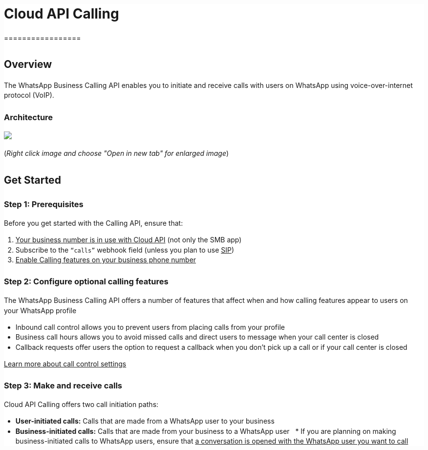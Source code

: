 # Cloud API Calling
=================


Overview
---

The WhatsApp Business Calling API enables you to initiate and receive calls with users on WhatsApp using voice-over-internet protocol (VoIP).

### Architecture

![](https://lookaside.fbsbx.com/elementpath/media/?media_id=1432040817821113&version=1749668747)

(_Right click image and choose "Open in new tab" for enlarged image_)

[](#)

Get Started
---

### Step 1: Prerequisites

Before you get started with the Calling API, ensure that:

1.  [Your business number is in use with Cloud API](https://developers.facebook.com/docs/whatsapp/cloud-api/phone-numbers) (not only the SMB app)
2.  Subscribe to the `“calls”` webhook field (unless you plan to use [SIP](https://developers.facebook.com/docs/whatsapp/cloud-api/calling/sip))
3.  [Enable Calling features on your business phone number](https://developers.facebook.com/docs/whatsapp/cloud-api/calling/call-settings)

### Step 2: Configure optional calling features

The WhatsApp Business Calling API offers a number of features that affect when and how calling features appear to users on your WhatsApp profile

*   Inbound call control allows you to prevent users from placing calls from your profile
*   Business call hours allows you to avoid missed calls and direct users to message when your call center is closed
*   Callback requests offer users the option to request a callback when you don’t pick up a call or if your call center is closed

[Learn more about call control settings](https://developers.facebook.com/docs/whatsapp/cloud-api/calling/call-settings#parameter-details)

### Step 3: Make and receive calls

Cloud API Calling offers two call initiation paths:

*   **User-initiated calls:** Calls that are made from a WhatsApp user to your business
*   **Business-initiated calls:** Calls that are made from your business to a WhatsApp user
    *   If you are planning on making business-initiated calls to WhatsApp users, ensure that [a conversation is opened with the WhatsApp user you want to call](https://developers.facebook.com/docs/whatsapp/pricing#opening-conversations)
